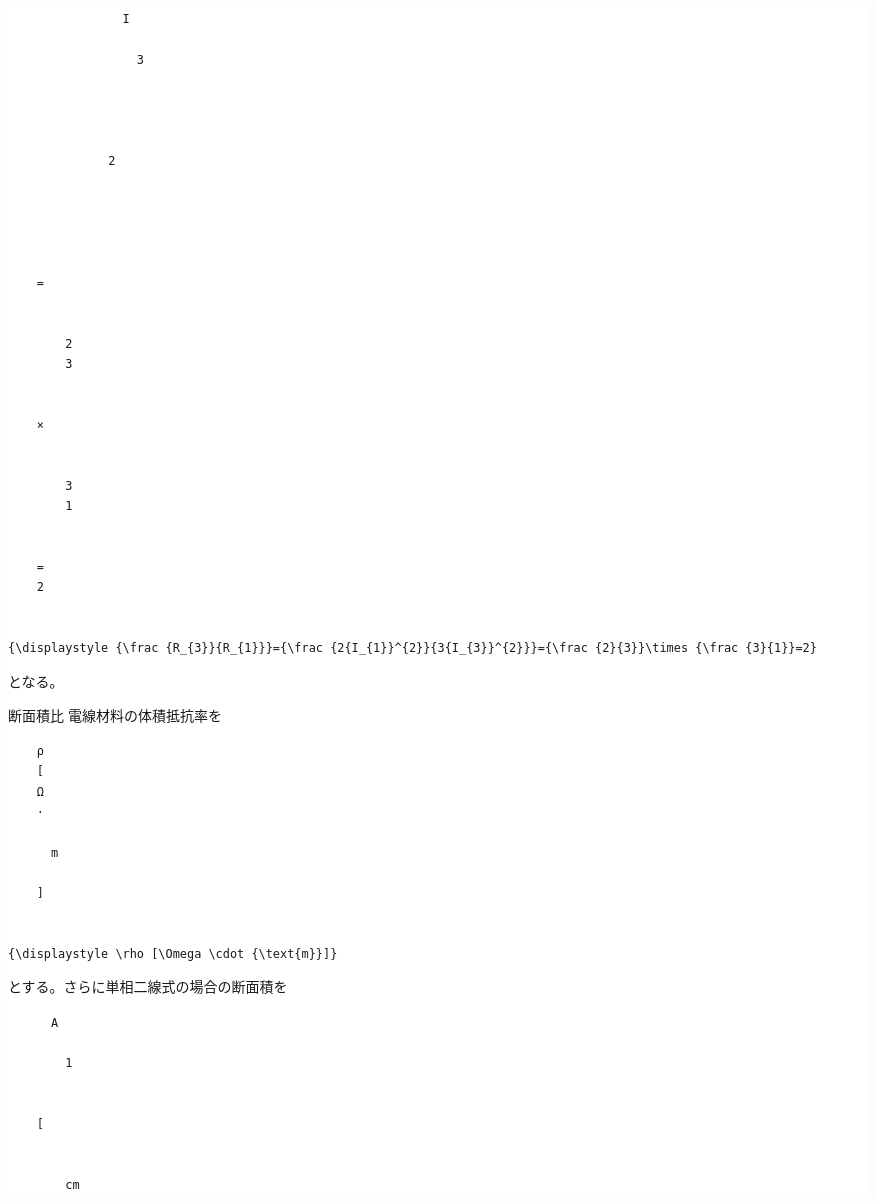                 
                  
                    I
                    
                      3
                    
                  
                
                
                  2
                
              
            
          
        
        =
        
          
            2
            3
          
        
        ×
        
          
            3
            1
          
        
        =
        2
      
    
    {\displaystyle {\frac {R_{3}}{R_{1}}}={\frac {2{I_{1}}^{2}}{3{I_{3}}^{2}}}={\frac {2}{3}}\times {\frac {3}{1}}=2}
  

となる。

断面積比
電線材料の体積抵抗率を
  
    
      
        ρ
        [
        Ω
        ⋅
        
          m
        
        ]
      
    
    {\displaystyle \rho [\Omega \cdot {\text{m}}]}
  
とする。さらに単相二線式の場合の断面積を
  
    
      
        
          A
          
            1
          
        
        [
        
          
            cm
          